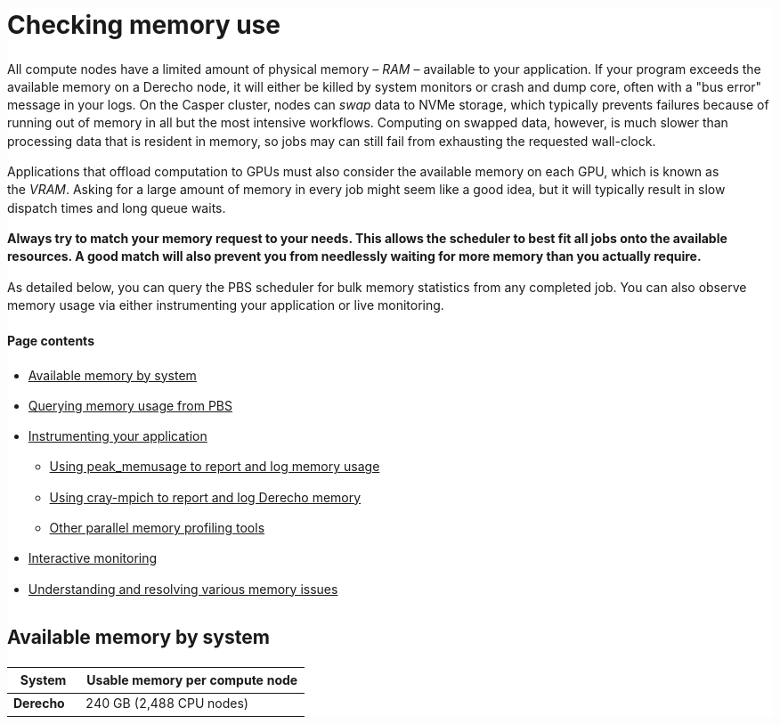 # Checking memory use

All compute nodes have a limited amount of physical memory – *RAM* –
available to your application. If your program exceeds the available
memory on a Derecho node, it will either be killed by system monitors or
crash and dump core, often with a "bus error" message in your logs. On
the Casper cluster, nodes can *swap* data to NVMe storage, which
typically prevents failures because of running out of memory in all but
the most intensive workflows. Computing on swapped data, however, is
much slower than processing data that is resident in memory, so jobs may
can still fail from exhausting the requested wall-clock.

Applications that offload computation to GPUs must also consider the
available memory on each GPU, which is known as the *VRAM*. Asking for a
large amount of memory in every job might seem like a good idea, but it
will typically result in slow dispatch times and long queue waits.

**Always try to match your memory request to your needs. This allows the
scheduler to best fit all jobs onto the available resources. A good
match will also prevent you from needlessly waiting for more memory than
you actually require.**

As detailed below, you can query the PBS scheduler for bulk memory
statistics from any completed job. You can also observe memory usage via
either instrumenting your application or live monitoring. 

#### Page contents

- [Available memory by system](#Checkingmemoryuse-Availablememorybysyst)

- [Querying memory usage from
  PBS](#Checkingmemoryuse-Queryingmemoryusagefr)

- [Instrumenting your
  application](#Checkingmemoryuse-Instrumentingyourappl)

  - [Using peak_memusage to report and log memory
    usage](#Checkingmemoryuse-Usingpeak_memusagetor)

  - [Using cray-mpich to report and log Derecho
    memory](#Checkingmemoryuse-Usingcray-mpichtorepo)

  - [Other parallel memory profiling
    tools](#Checkingmemoryuse-Otherparallelmemorypr)

- [Interactive monitoring](#Checkingmemoryuse-Interactivemonitoring)

- [Understanding and resolving various memory
  issues](#Checkingmemoryuse-Understandingandresol)

## Available memory by system 

<table>
<colgroup>
<col style="width: 24%" />
<col style="width: 75%" />
</colgroup>
<thead>
<tr class="header">
<th><strong>System</strong></th>
<th><strong>Usable memory per compute node</strong></th>
</tr>
</thead>
<tbody>
<tr class="odd">
<td><strong>Derecho</strong></td>
<td>240 GB (2,488 CPU nodes)<br />